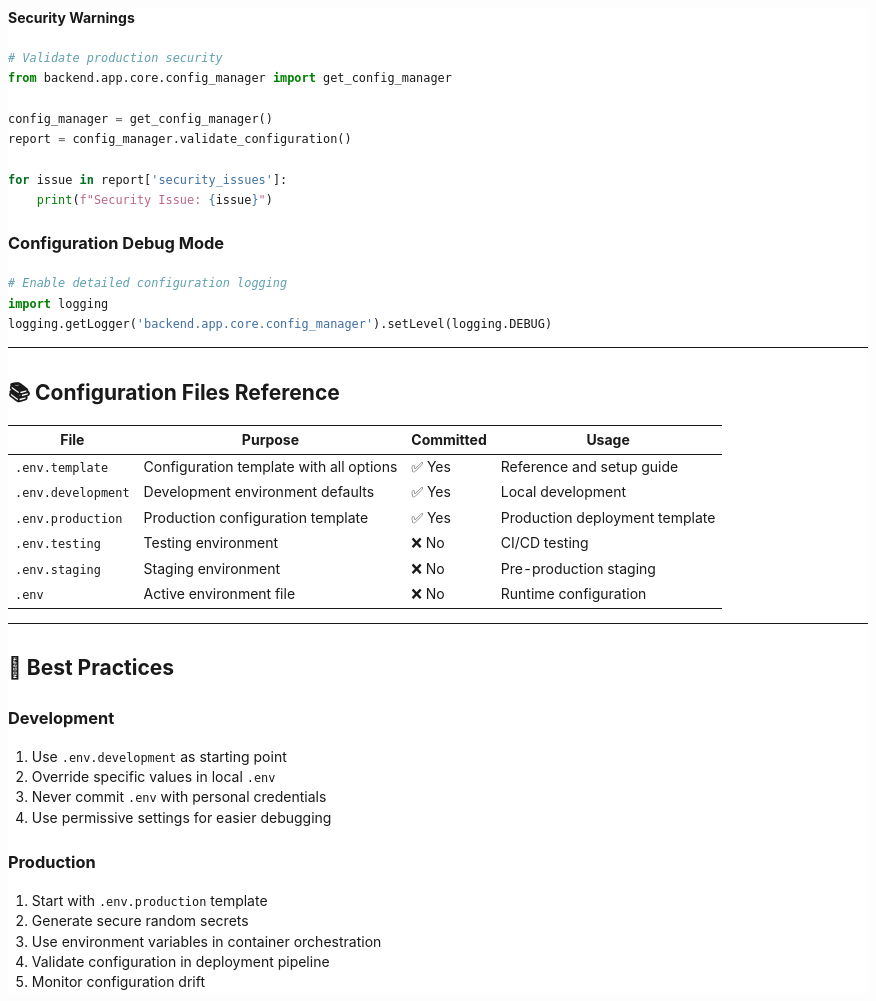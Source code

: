 #### **Security Warnings**
```python
# Validate production security
from backend.app.core.config_manager import get_config_manager

config_manager = get_config_manager()
report = config_manager.validate_configuration()

for issue in report['security_issues']:
    print(f"Security Issue: {issue}")
```

### **Configuration Debug Mode**
```python
# Enable detailed configuration logging
import logging
logging.getLogger('backend.app.core.config_manager').setLevel(logging.DEBUG)
```

---

## 📚 **Configuration Files Reference**

| **File** | **Purpose** | **Committed** | **Usage** |
|----------|-------------|---------------|-----------|
| `.env.template` | Configuration template with all options | ✅ Yes | Reference and setup guide |
| `.env.development` | Development environment defaults | ✅ Yes | Local development |
| `.env.production` | Production configuration template | ✅ Yes | Production deployment template |
| `.env.testing` | Testing environment | ❌ No | CI/CD testing |
| `.env.staging` | Staging environment | ❌ No | Pre-production staging |
| `.env` | Active environment file | ❌ No | Runtime configuration |

---

## 🎯 **Best Practices**

### **Development**
1. Use `.env.development` as starting point
2. Override specific values in local `.env`
3. Never commit `.env` with personal credentials
4. Use permissive settings for easier debugging

### **Production**
1. Start with `.env.production` template
2. Generate secure random secrets
3. Use environment variables in container orchestration
4. Validate configuration in deployment pipeline
5. Monitor configuration drift
